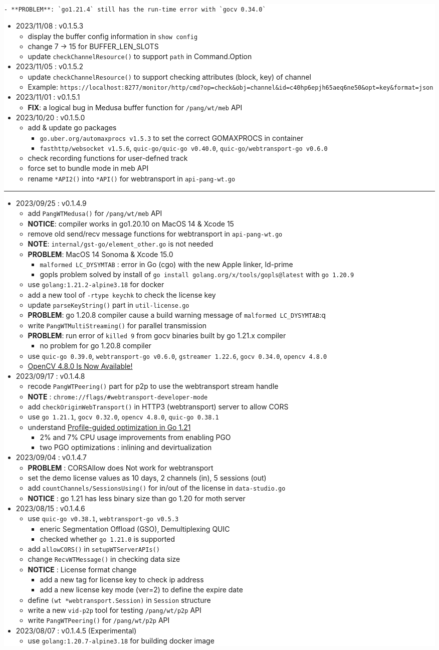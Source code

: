     - **PROBLEM**: `go1.21.4` still has the run-time error with `gocv 0.34.0`
- 2023/11/08 : v0.1.5.3
    - display the buffer config information in `show config`
    - change 7 -> 15 for BUFFER_LEN_SLOTS
    - update `checkChannelResource()` to support `path` in Command.Option
- 2023/11/05 : v0.1.5.2
    - update `checkChannelResource()` to support checking attributes (block, key) of channel
    - Example: `https://localhost:8277/monitor/http/cmd?op=check&obj=channel&id=c40hp6epjh65aeq6ne50&opt=key&format=json`
- 2023/11/01 : v0.1.5.1
    - **FIX**: a logical bug in Medusa buffer function for `/pang/wt/meb` API
- 2023/10/20 : v0.1.5.0
    - add & update go packages 
        - `go.uber.org/automaxprocs v1.5.3` to set the correct GOMAXPROCS in container
        - `fasthttp/websocket v1.5.6`, `quic-go/quic-go v0.40.0`, `quic-go/webtransport-go v0.6.0`
    - check recording functions for user-defned track
    - force set to bundle mode in meb API
    - rename `*API2()` into `*API()` for webtransport in `api-pang-wt.go`
-------------------------------------------------------------------------------------------------------
- 2023/09/25 : v0.1.4.9
    - add `PangWTMedusa()` for `/pang/wt/meb` API
    - **NOTICE**: compiler works in go1.20.10 on MacOS 14 & Xcode 15
    - remove old send/recv message functions for webtransport in `api-pang-wt.go`
    - **NOTE**: `internal/gst-go/element_other.go` is not needed
    - **PROBLEM**: MacOS 14 Sonoma & Xcode 15.0
        - `malformed LC_DYSYMTAB` : error in Go (cgo) with the new Apple linker, ld-prime
        - gopls problem solved by install of `go install golang.org/x/tools/gopls@latest` with `go 1.20.9`
    - use `golang:1.21.2-alpine3.18` for docker
    - add a new tool of `-rtype keychk` to check the license key
    - update  `parseKeyString()` part in `util-license.go`
    - **PROBLEM**: go 1.20.8 compiler cause a build warning message of `malformed LC_DYSYMTAB`:q
    - write `PangWTMultiStreaming()` for parallel transmission
    - **PROBLEM**: run error of `killed 9` from gocv binaries built by go 1.21.x compiler
        - no problem for go 1.20.8 compiler
    - use `quic-go 0.39.0`, `webtransport-go v0.6.0`, `gstreamer 1.22.6`, `gocv 0.34.0`, `opencv 4.8.0`
    - [OpenCV 4.8.0 Is Now Available!](https://opencv.org/blog/2023/07/02/opencv-4-8-0/)
- 2023/09/17 : v0.1.4.8
    - recode `PangWTPeering()` part for p2p to use the webtransport stream handle
    - **NOTE** : `chrome://flags/#webtransport-developer-mode`
    - add `checkOriginWebTransport()` in HTTP3 (webtransport) server to allow CORS
    - use `go 1.21.1`, `gocv 0.32.0`, `opencv 4.8.0`, `quic-go 0.38.1`
    - understand [Profile-guided optimization in Go 1.21](https://go.dev/blog/pgo)
        - 2% and 7% CPU usage improvements from enabling PGO
        - two PGO optimizations : inlining and devirtualization
- 2023/09/04 : v0.1.4.7
    - **PROBLEM** : CORSAllow does Not work for webtransport
    - set the demo license values as 10 days, 2 channels (in), 5 sessions (out)
    - add `countChannels/SessionsUsing()` for in/out of the license in `data-studio.go`
    - **NOTICE** : go 1.21 has less binary size than go 1.20 for moth server
- 2023/08/15 : v0.1.4.6
    - use `quic-go v0.38.1`, `webtransport-go v0.5.3`
        - eneric Segmentation Offload (GSO), Demultiplexing QUIC
        - checked whether `go 1.21.0` is supported
    - add `allowCORS()` in `setupWTServerAPIs()`
    - change `RecvWTMessage()` in checking data size
    - **NOTICE** : License format change
        - add a new tag for license key to check ip address
        - add a new license key mode (ver=2) to define the expire date
    - define `(wt *webtransport.Session)` in `Session` structure
    - write a new `vid-p2p` tool for testing `/pang/wt/p2p` API
    - write `PangWTPeering()` for `/pang/wt/p2p` API
- 2023/08/07 : v0.1.4.5 (Experimental)
    - use `golang:1.20.7-alpine3.18` for building docker image